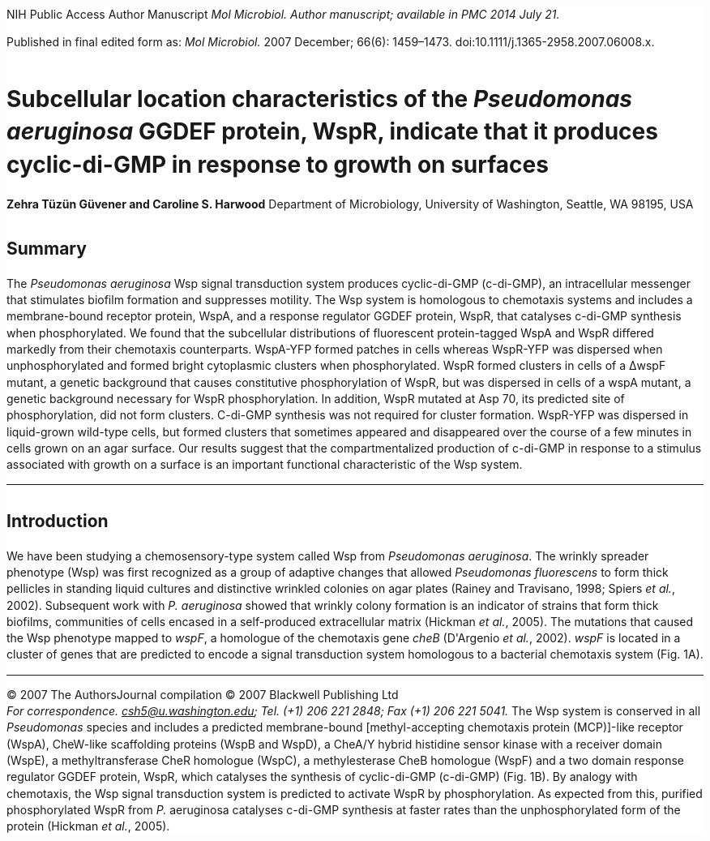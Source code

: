 
NIH Public Access
Author Manuscript
*Mol Microbiol. Author manuscript; available in PMC 2014 July 21.*

Published in final edited form as:
*Mol Microbiol.* 2007 December; 66(6): 1459–1473. doi:10.1111/j.1365-2958.2007.06008.x.

# Subcellular location characteristics of the *Pseudomonas aeruginosa* GGDEF protein, WspR, indicate that it produces cyclic-di-GMP in response to growth on surfaces

**Zehra Tüzün Güvener and Caroline S. Harwood**
Department of Microbiology, University of Washington, Seattle, WA 98195, USA

## Summary

The *Pseudomonas aeruginosa* Wsp signal transduction system produces cyclic-di-GMP (c-di-GMP), an intracellular messenger that stimulates biofilm formation and suppresses motility. The Wsp system is homologous to chemotaxis systems and includes a membrane-bound receptor protein, WspA, and a response regulator GGDEF protein, WspR, that catalyses c-di-GMP synthesis when phosphorylated. We found that the subcellular distributions of fluorescent protein-tagged WspA and WspR differed markedly from their chemotaxis counterparts. WspA-YFP formed patches in cells whereas WspR-YFP was dispersed when unphosphorylated and formed bright cytoplasmic clusters when phosphorylated. WspR formed clusters in cells of a ΔwspF mutant, a genetic background that causes constitutive phosphorylation of WspR, but was dispersed in cells of a wspA mutant, a genetic background necessary for WspR phosphorylation. In addition, WspR mutated at Asp 70, its predicted site of phosphorylation, did not form clusters. C-di-GMP synthesis was not required for cluster formation. WspR-YFP was dispersed in liquid-grown wild-type cells, but formed clusters that sometimes appeared and disappeared over the course of a few minutes in cells grown on an agar surface. Our results suggest that the compartmentalized production of c-di-GMP in response to a stimulus associated with growth on a surface is an important functional characteristic of the Wsp system.

---

## Introduction

We have been studying a chemosensory-type system called Wsp from *Pseudomonas aeruginosa*. The wrinkly spreader phenotype (Wsp) was first recognized as a group of adaptive changes that allowed *Pseudomonas fluorescens* to form thick pellicles in standing liquid cultures and distinctive wrinkled colonies on agar plates (Rainey and Travisano, 1998; Spiers *et al.*, 2002). Subsequent work with *P. aeruginosa* showed that wrinkly colony formation is an indicator of strains that form thick biofilms, communities of cells encased in a self-produced extracellular matrix (Hickman *et al.*, 2005). The mutations that caused the Wsp phenotype mapped to *wspF*, a homologue of the chemotaxis gene *cheB* (D'Argenio *et al.*, 2002). *wspF* is located in a cluster of genes that are predicted to encode a signal transduction system homologous to a bacterial chemotaxis system (Fig. 1A).

---

© 2007 The AuthorsJournal compilation © 2007 Blackwell Publishing Ltd  
*For correspondence. csh5@u.washington.edu; Tel. (+1) 206 221 2848; Fax (+1) 206 221 5041.*
The Wsp system is conserved in all *Pseudomonas* species and includes a predicted membrane-bound [methyl-accepting chemotaxis protein (MCP)]-like receptor (WspA), CheW-like scaffolding proteins (WspB and WspD), a CheA/Y hybrid histidine sensor kinase with a receiver domain (WspE), a methyltransferase CheR homologue (WspC), a methylesterase CheB homologue (WspF) and a two domain response regulator GGDEF protein, WspR, which catalyses the synthesis of cyclic-di-GMP (c-di-GMP) (Fig. 1B). By analogy with chemotaxis, the Wsp signal transduction system is predicted to activate WspR by phosphorylation. As expected from this, purified phosphorylated WspR from *P.* aeruginosa catalyses c-di-GMP synthesis at faster rates than the unphosphorylated form of the protein (Hickman *et al.*, 2005).
